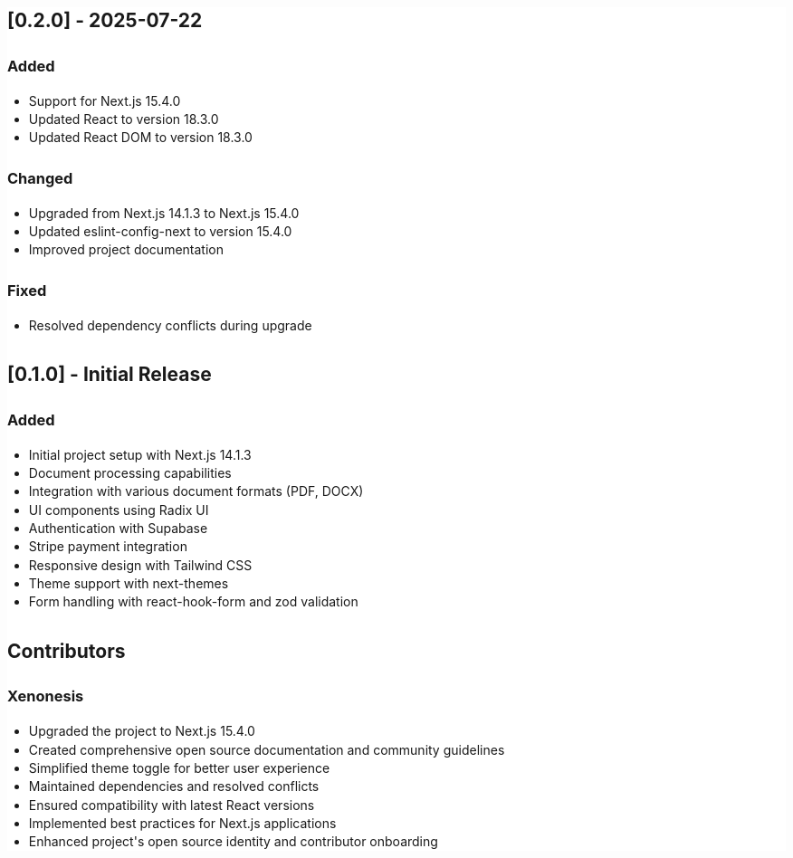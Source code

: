 ## [0.2.0] - 2025-07-22

### Added
- Support for Next.js 15.4.0
- Updated React to version 18.3.0
- Updated React DOM to version 18.3.0

### Changed
- Upgraded from Next.js 14.1.3 to Next.js 15.4.0
- Updated eslint-config-next to version 15.4.0
- Improved project documentation

### Fixed
- Resolved dependency conflicts during upgrade

## [0.1.0] - Initial Release

### Added
- Initial project setup with Next.js 14.1.3
- Document processing capabilities
- Integration with various document formats (PDF, DOCX)
- UI components using Radix UI
- Authentication with Supabase
- Stripe payment integration
- Responsive design with Tailwind CSS
- Theme support with next-themes
- Form handling with react-hook-form and zod validation

## Contributors

### Xenonesis
- Upgraded the project to Next.js 15.4.0
- Created comprehensive open source documentation and community guidelines
- Simplified theme toggle for better user experience
- Maintained dependencies and resolved conflicts
- Ensured compatibility with latest React versions
- Implemented best practices for Next.js applications
- Enhanced project's open source identity and contributor onboarding
